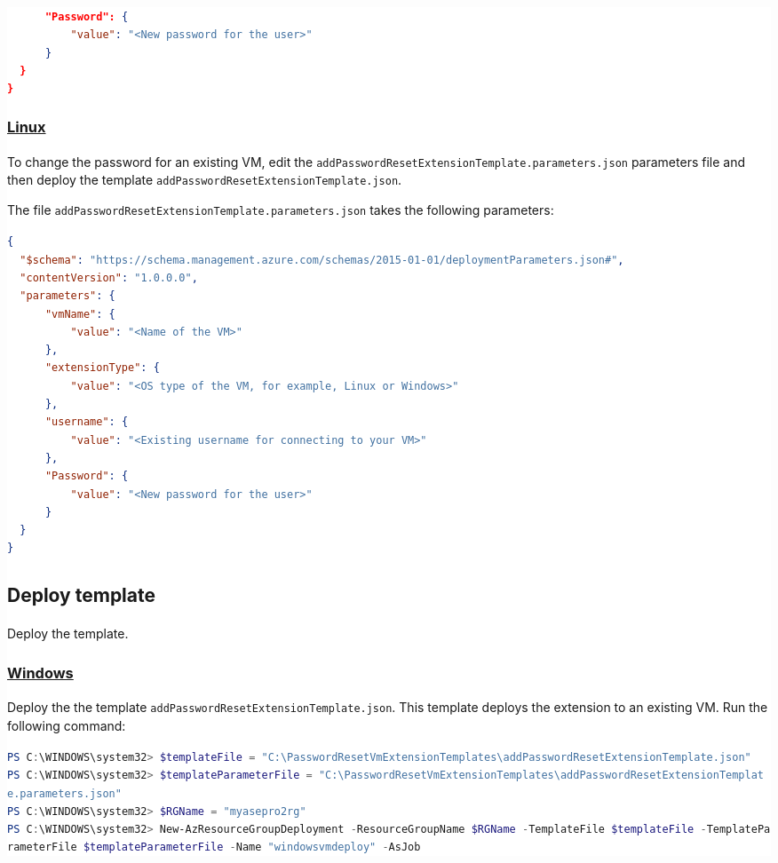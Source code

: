 ```json
      "Password": { 
          "value": "<New password for the user>" 
      } 
  } 
} 
```

### [Linux](#tab/linux)

To change the password for an existing VM, edit the `addPasswordResetExtensionTemplate.parameters.json` parameters file and then deploy the template `addPasswordResetExtensionTemplate.json`.

The file `addPasswordResetExtensionTemplate.parameters.json` takes the following parameters:

```json
{ 
  "$schema": "https://schema.management.azure.com/schemas/2015-01-01/deploymentParameters.json#", 
  "contentVersion": "1.0.0.0", 
  "parameters": { 
      "vmName": { 
          "value": "<Name of the VM>" 
      }, 
      "extensionType": { 
          "value": "<OS type of the VM, for example, Linux or Windows>" 
      }, 
      "username": { 
          "value": "<Existing username for connecting to your VM>" 
      }, 
      "Password": { 
          "value": "<New password for the user>" 
      } 
  } 
}
```

## Deploy template

Deploy the template.

### [Windows](#tab/windows)

Deploy the the template `addPasswordResetExtensionTemplate.json`. This template deploys the extension to an existing VM. Run the following command:

```powershell
PS C:\WINDOWS\system32> $templateFile = "C:\PasswordResetVmExtensionTemplates\addPasswordResetExtensionTemplate.json" 
PS C:\WINDOWS\system32> $templateParameterFile = "C:\PasswordResetVmExtensionTemplates\addPasswordResetExtensionTemplate.parameters.json" 
PS C:\WINDOWS\system32> $RGName = "myasepro2rg" 
PS C:\WINDOWS\system32> New-AzResourceGroupDeployment -ResourceGroupName $RGName -TemplateFile $templateFile -TemplateParameterFile $templateParameterFile -Name "windowsvmdeploy" -AsJob
```
